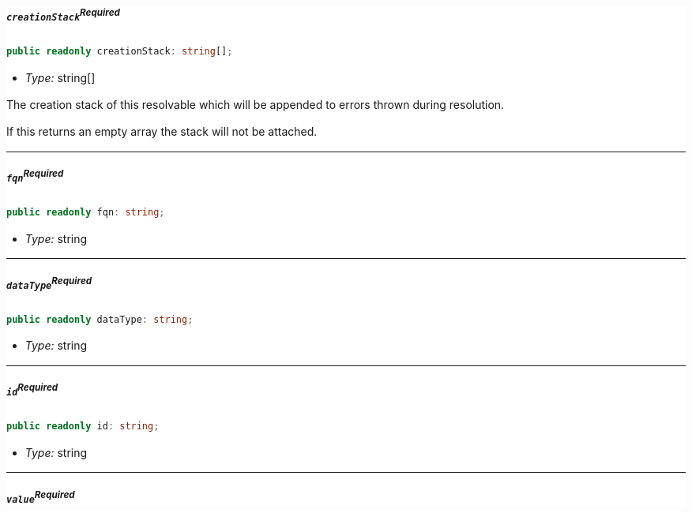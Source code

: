 
##### `creationStack`<sup>Required</sup> <a name="creationStack" id="@cdktf/provider-pagerduty.dataPagerdutyServiceCustomField.DataPagerdutyServiceCustomFieldFieldOptionsOutputReference.property.creationStack"></a>

```typescript
public readonly creationStack: string[];
```

- *Type:* string[]

The creation stack of this resolvable which will be appended to errors thrown during resolution.

If this returns an empty array the stack will not be attached.

---

##### `fqn`<sup>Required</sup> <a name="fqn" id="@cdktf/provider-pagerduty.dataPagerdutyServiceCustomField.DataPagerdutyServiceCustomFieldFieldOptionsOutputReference.property.fqn"></a>

```typescript
public readonly fqn: string;
```

- *Type:* string

---

##### `dataType`<sup>Required</sup> <a name="dataType" id="@cdktf/provider-pagerduty.dataPagerdutyServiceCustomField.DataPagerdutyServiceCustomFieldFieldOptionsOutputReference.property.dataType"></a>

```typescript
public readonly dataType: string;
```

- *Type:* string

---

##### `id`<sup>Required</sup> <a name="id" id="@cdktf/provider-pagerduty.dataPagerdutyServiceCustomField.DataPagerdutyServiceCustomFieldFieldOptionsOutputReference.property.id"></a>

```typescript
public readonly id: string;
```

- *Type:* string

---

##### `value`<sup>Required</sup> <a name="value" id="@cdktf/provider-pagerduty.dataPagerdutyServiceCustomField.DataPagerdutyServiceCustomFieldFieldOptionsOutputReference.property.value"></a>

